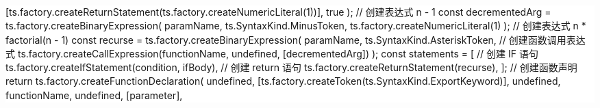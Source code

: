 <span class="code-block-extension-codeLine" data-line-num="36">    [ts.<span class="hljs-property">factory</span>.<span class="hljs-title function_">createReturnStatement</span>(ts.<span class="hljs-property">factory</span>.<span class="hljs-title function_">createNumericLiteral</span>(<span class="hljs-number">1</span>))],</span>
<span class="code-block-extension-codeLine" data-line-num="37">    <span class="hljs-literal">true</span></span>
<span class="code-block-extension-codeLine" data-line-num="38">  );</span>
<span class="code-block-extension-codeLine" data-line-num="39"></span>
<span class="code-block-extension-codeLine" data-line-num="40">  <span class="hljs-comment">// 创建表达式 n - 1</span></span>
<span class="code-block-extension-codeLine" data-line-num="41">  <span class="hljs-keyword">const</span> decrementedArg = ts.<span class="hljs-property">factory</span>.<span class="hljs-title function_">createBinaryExpression</span>(</span>
<span class="code-block-extension-codeLine" data-line-num="42">    paramName,</span>
<span class="code-block-extension-codeLine" data-line-num="43">    ts.<span class="hljs-property">SyntaxKind</span>.<span class="hljs-property">MinusToken</span>,</span>
<span class="code-block-extension-codeLine" data-line-num="44">    ts.<span class="hljs-property">factory</span>.<span class="hljs-title function_">createNumericLiteral</span>(<span class="hljs-number">1</span>)</span>
<span class="code-block-extension-codeLine" data-line-num="45">  );</span>
<span class="code-block-extension-codeLine" data-line-num="46"></span>
<span class="code-block-extension-codeLine" data-line-num="47">  <span class="hljs-comment">// 创建表达式 n * factorial(n - 1)</span></span>
<span class="code-block-extension-codeLine" data-line-num="48">  <span class="hljs-keyword">const</span> recurse = ts.<span class="hljs-property">factory</span>.<span class="hljs-title function_">createBinaryExpression</span>(</span>
<span class="code-block-extension-codeLine" data-line-num="49">    paramName,</span>
<span class="code-block-extension-codeLine" data-line-num="50">    ts.<span class="hljs-property">SyntaxKind</span>.<span class="hljs-property">AsteriskToken</span>,</span>
<span class="code-block-extension-codeLine" data-line-num="51">    <span class="hljs-comment">// 创建函数调用表达式</span></span>
<span class="code-block-extension-codeLine" data-line-num="52">    ts.<span class="hljs-property">factory</span>.<span class="hljs-title function_">createCallExpression</span>(functionName, <span class="hljs-literal">undefined</span>, [decrementedArg])</span>
<span class="code-block-extension-codeLine" data-line-num="53">  );</span>
<span class="code-block-extension-codeLine" data-line-num="54"></span>
<span class="code-block-extension-codeLine" data-line-num="55">  <span class="hljs-keyword">const</span> statements = [</span>
<span class="code-block-extension-codeLine" data-line-num="56">    <span class="hljs-comment">// 创建 IF 语句</span></span>
<span class="code-block-extension-codeLine" data-line-num="57">    ts.<span class="hljs-property">factory</span>.<span class="hljs-title function_">createIfStatement</span>(condition, ifBody),</span>
<span class="code-block-extension-codeLine" data-line-num="58">    <span class="hljs-comment">// 创建 return 语句</span></span>
<span class="code-block-extension-codeLine" data-line-num="59">    ts.<span class="hljs-property">factory</span>.<span class="hljs-title function_">createReturnStatement</span>(recurse),</span>
<span class="code-block-extension-codeLine" data-line-num="60">  ];</span>
<span class="code-block-extension-codeLine" data-line-num="61"></span>
<span class="code-block-extension-codeLine" data-line-num="62">  <span class="hljs-comment">// 创建函数声明</span></span>
<span class="code-block-extension-codeLine" data-line-num="63">  <span class="hljs-keyword">return</span> ts.<span class="hljs-property">factory</span>.<span class="hljs-title function_">createFunctionDeclaration</span>(</span>
<span class="code-block-extension-codeLine" data-line-num="64">    <span class="hljs-literal">undefined</span>,</span>
<span class="code-block-extension-codeLine" data-line-num="65">    [ts.<span class="hljs-property">factory</span>.<span class="hljs-title function_">createToken</span>(ts.<span class="hljs-property">SyntaxKind</span>.<span class="hljs-property">ExportKeyword</span>)],</span>
<span class="code-block-extension-codeLine" data-line-num="66">    <span class="hljs-literal">undefined</span>,</span>
<span class="code-block-extension-codeLine" data-line-num="67">    functionName,</span>
<span class="code-block-extension-codeLine" data-line-num="68">    <span class="hljs-literal">undefined</span>,</span>
<span class="code-block-extension-codeLine" data-line-num="69">    [parameter],</span>
